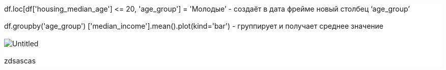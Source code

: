 df.loc[df['housing_median_age'] <= 20, 'age_group'] = 'Молодые’ - создаёт в дата фрейме новый столбец ‘age_group’

df.groupby('age_group') ['median_income'].mean().plot(kind='bar') - группирует и получает среднее значение

![Untitled](https://s3-us-west-2.amazonaws.com/secure.notion-static.com/8b4de230-3ab5-47cb-be5e-8460c1a208a0/Untitled.png)

zdsascas